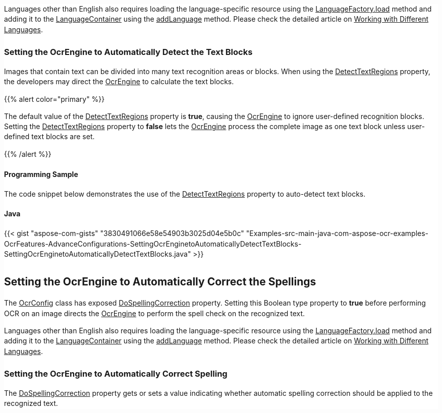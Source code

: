 Languages other than English also requires loading the language-specific resource using the [LanguageFactory.load](https://apireference.aspose.com/java/ocr/com.aspose.ocr/LanguageFactory#load\(java.io.InputStream\)) method and adding it to the [LanguageContainer](https://apireference.aspose.com/java/ocr/com.aspose.ocr/LanguageContainer) using the [addLanguage](https://apireference.aspose.com/java/ocr/com.aspose.ocr/LanguageContainer#addLanguage\(com.aspose.ocr.ILanguage\)) method. Please check the detailed article on [Working with Different Languages](/ocr/java/working-with-different-languages-html/).
### **Setting the OcrEngine to Automatically Detect the Text Blocks**
Images that contain text can be divided into many text recognition areas or blocks. When using the [DetectTextRegions](https://apireference.aspose.com/java/ocr/com.aspose.ocr/OCRConfig#setDetectTextRegions\(boolean\)) property, the developers may direct the [OcrEngine](https://apireference.aspose.com/java/ocr/com.aspose.ocr/OcrEngine) to calculate the text blocks.

{{% alert color="primary" %}} 

The default value of the [DetectTextRegions](https://apireference.aspose.com/java/ocr/com.aspose.ocr/OCRConfig#setDetectTextRegions\(boolean\)) property is **true**, causing the [OcrEngine](https://apireference.aspose.com/java/ocr/com.aspose.ocr/OcrEngine) to ignore user-defined recognition blocks. Setting the [DetectTextRegions](https://apireference.aspose.com/java/ocr/com.aspose.ocr/OCRConfig#setDetectTextRegions\(boolean\)) property to **false** lets the [OcrEngine](https://apireference.aspose.com/java/ocr/com.aspose.ocr/OcrEngine) process the complete image as one text block unless user-defined text blocks are set.

{{% /alert %}} 
#### **Programming Sample**
The code snippet below demonstrates the use of the [DetectTextRegions](https://apireference.aspose.com/java/ocr/com.aspose.ocr/OCRConfig#setDetectTextRegions\(boolean\)) property to auto-detect text blocks.
#### **Java**
{{< gist "aspose-com-gists" "3830491066e58e54903b3025d04e5b0c" "Examples-src-main-java-com-aspose-ocr-examples-OcrFeatures-AdvanceConfigurations-SettingOcrEnginetoAutomaticallyDetectTextBlocks-SettingOcrEnginetoAutomaticallyDetectTextBlocks.java" >}}
## **Setting the OcrEngine to Automatically Correct the Spellings**
The [OcrConfig](https://apireference.aspose.com/java/ocr/com.aspose.ocr/OCRConfig) class has exposed [DoSpellingCorrection](https://apireference.aspose.com/java/ocr/com.aspose.ocr/OCRConfig#setDoSpellingCorrection\(boolean\)) property. Setting this Boolean type property to **true** before performing OCR on an image directs the [OcrEngine](https://apireference.aspose.com/java/ocr/com.aspose.ocr/OcrEngine) to perform the spell check on the recognized text.

Languages other than English also requires loading the language-specific resource using the [LanguageFactory.load](https://apireference.aspose.com/java/ocr/com.aspose.ocr/LanguageFactory#load\(java.io.InputStream\)) method and adding it to the [LanguageContainer](https://apireference.aspose.com/java/ocr/com.aspose.ocr/LanguageContainer) using the [addLanguage](https://apireference.aspose.com/java/ocr/com.aspose.ocr/LanguageContainer#addLanguage\(com.aspose.ocr.ILanguage\)) method. Please check the detailed article on [Working with Different Languages](/ocr/java/working-with-different-languages-html/).
### **Setting the OcrEngine to Automatically Correct Spelling**
The [DoSpellingCorrection](https://apireference.aspose.com/java/ocr/com.aspose.ocr/OCRConfig#setDoSpellingCorrection\(boolean\)) property gets or sets a value indicating whether automatic spelling correction should be applied to the recognized text.
